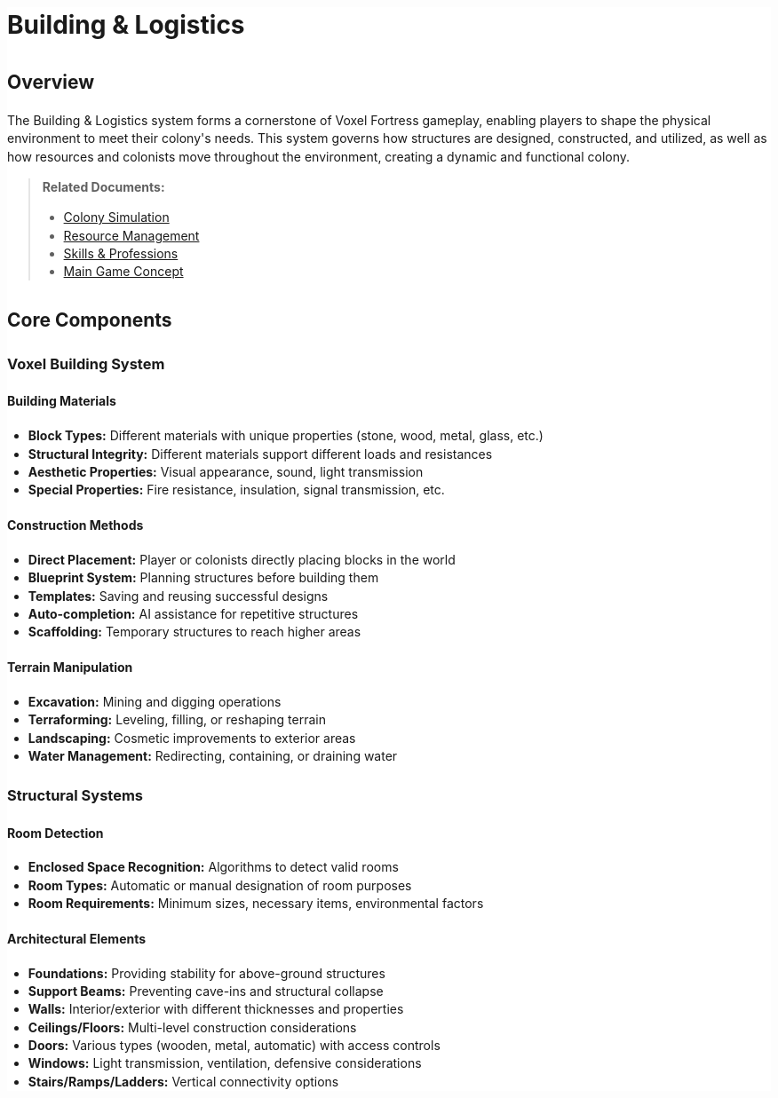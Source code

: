 # Building & Logistics

## Overview
The Building & Logistics system forms a cornerstone of Voxel Fortress gameplay, enabling players to shape the physical environment to meet their colony's needs. This system governs how structures are designed, constructed, and utilized, as well as how resources and colonists move throughout the environment, creating a dynamic and functional colony.

> **Related Documents:**
> - [Colony Simulation](./Colony%20Simulation.md)
> - [Resource Management](./Resource%20Management.md)
> - [Skills & Professions](./Skills%20%26%20Professions.md)
> - [Main Game Concept](../Voxel%20Fortress%20Game%20Concept%20Details.md)

## Core Components

### Voxel Building System

#### Building Materials
- **Block Types:** Different materials with unique properties (stone, wood, metal, glass, etc.)
- **Structural Integrity:** Different materials support different loads and resistances
- **Aesthetic Properties:** Visual appearance, sound, light transmission
- **Special Properties:** Fire resistance, insulation, signal transmission, etc.

#### Construction Methods
- **Direct Placement:** Player or colonists directly placing blocks in the world
- **Blueprint System:** Planning structures before building them
- **Templates:** Saving and reusing successful designs
- **Auto-completion:** AI assistance for repetitive structures
- **Scaffolding:** Temporary structures to reach higher areas

#### Terrain Manipulation
- **Excavation:** Mining and digging operations
- **Terraforming:** Leveling, filling, or reshaping terrain
- **Landscaping:** Cosmetic improvements to exterior areas
- **Water Management:** Redirecting, containing, or draining water

### Structural Systems

#### Room Detection
- **Enclosed Space Recognition:** Algorithms to detect valid rooms
- **Room Types:** Automatic or manual designation of room purposes
- **Room Requirements:** Minimum sizes, necessary items, environmental factors

#### Architectural Elements
- **Foundations:** Providing stability for above-ground structures
- **Support Beams:** Preventing cave-ins and structural collapse
- **Walls:** Interior/exterior with different thicknesses and properties
- **Ceilings/Floors:** Multi-level construction considerations
- **Doors:** Various types (wooden, metal, automatic) with access controls
- **Windows:** Light transmission, ventilation, defensive considerations
- **Stairs/Ramps/Ladders:** Vertical connectivity options

